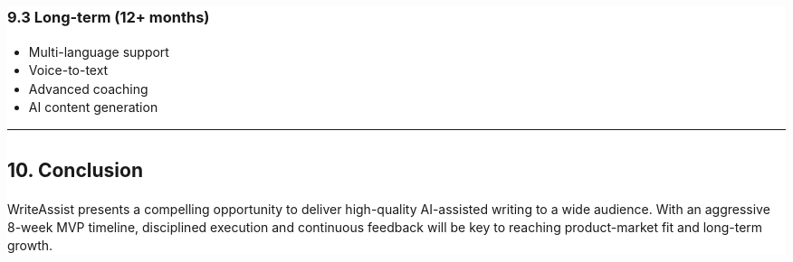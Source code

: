 ### 9.3 Long-term (12+ months)

* Multi-language support
* Voice-to-text
* Advanced coaching
* AI content generation

---

## 10. Conclusion

WriteAssist presents a compelling opportunity to deliver high-quality AI-assisted writing to a wide audience. With an aggressive 8-week MVP timeline, disciplined execution and continuous feedback will be key to reaching product-market fit and long-term growth.

